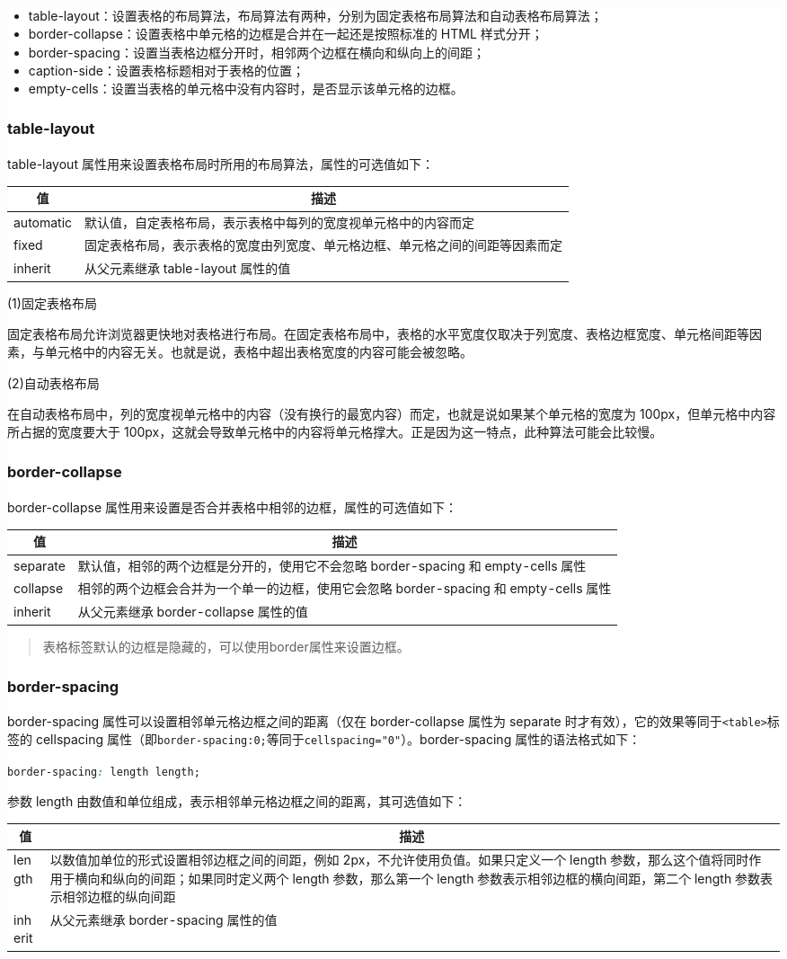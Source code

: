 - table-layout：设置表格的布局算法，布局算法有两种，分别为固定表格布局算法和自动表格布局算法；
- border-collapse：设置表格中单元格的边框是合并在一起还是按照标准的 HTML 样式分开；
- border-spacing：设置当表格边框分开时，相邻两个边框在横向和纵向上的间距；
- caption-side：设置表格标题相对于表格的位置；
- empty-cells：设置当表格的单元格中没有内容时，是否显示该单元格的边框。

### table-layout

table-layout 属性用来设置表格布局时所用的布局算法，属性的可选值如下：

| 值        | 描述                                                         |
| --------- | ------------------------------------------------------------ |
| automatic | 默认值，自定表格布局，表示表格中每列的宽度视单元格中的内容而定 |
| fixed     | 固定表格布局，表示表格的宽度由列宽度、单元格边框、单元格之间的间距等因素而定 |
| inherit   | 从父元素继承 table-layout 属性的值                           |

(1)固定表格布局

固定表格布局允许浏览器更快地对表格进行布局。在固定表格布局中，表格的水平宽度仅取决于列宽度、表格边框宽度、单元格间距等因素，与单元格中的内容无关。也就是说，表格中超出表格宽度的内容可能会被忽略。

(2)自动表格布局

在自动表格布局中，列的宽度视单元格中的内容（没有换行的最宽内容）而定，也就是说如果某个单元格的宽度为 100px，但单元格中内容所占据的宽度要大于 100px，这就会导致单元格中的内容将单元格撑大。正是因为这一特点，此种算法可能会比较慢。

### border-collapse

border-collapse 属性用来设置是否合并表格中相邻的边框，属性的可选值如下：

| 值       | 描述                                                         |
| -------- | ------------------------------------------------------------ |
| separate | 默认值，相邻的两个边框是分开的，使用它不会忽略 border-spacing 和 empty-cells 属性 |
| collapse | 相邻的两个边框会合并为一个单一的边框，使用它会忽略 border-spacing 和 empty-cells 属性 |
| inherit  | 从父元素继承 border-collapse 属性的值                        |

> 表格标签默认的边框是隐藏的，可以使用border属性来设置边框。

### border-spacing

border-spacing 属性可以设置相邻单元格边框之间的距离（仅在 border-collapse 属性为 separate 时才有效），它的效果等同于`<table>`标签的 cellspacing 属性（即`border-spacing:0;`等同于`cellspacing="0"`）。border-spacing 属性的语法格式如下：

```css
border-spacing: length length;
```

参数 length 由数值和单位组成，表示相邻单元格边框之间的距离，其可选值如下：

| 值      | 描述                                                         |
| ------- | ------------------------------------------------------------ |
| length  | 以数值加单位的形式设置相邻边框之间的间距，例如 2px，不允许使用负值。如果只定义一个 length 参数，那么这个值将同时作用于横向和纵向的间距；如果同时定义两个 length 参数，那么第一个 length 参数表示相邻边框的横向间距，第二个 length 参数表示相邻边框的纵向间距 |
| inherit | 从父元素继承 border-spacing 属性的值                         |

